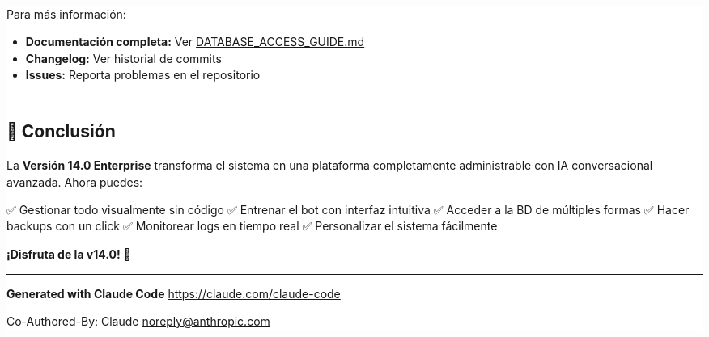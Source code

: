 Para más información:
- **Documentación completa:** Ver [DATABASE_ACCESS_GUIDE.md](DATABASE_ACCESS_GUIDE.md)
- **Changelog:** Ver historial de commits
- **Issues:** Reporta problemas en el repositorio

---

## 🎉 Conclusión

La **Versión 14.0 Enterprise** transforma el sistema en una plataforma completamente administrable con IA conversacional avanzada. Ahora puedes:

✅ Gestionar todo visualmente sin código
✅ Entrenar el bot con interfaz intuitiva
✅ Acceder a la BD de múltiples formas
✅ Hacer backups con un click
✅ Monitorear logs en tiempo real
✅ Personalizar el sistema fácilmente

**¡Disfruta de la v14.0!** 🚀

---

**Generated with Claude Code**
https://claude.com/claude-code

Co-Authored-By: Claude <noreply@anthropic.com>
